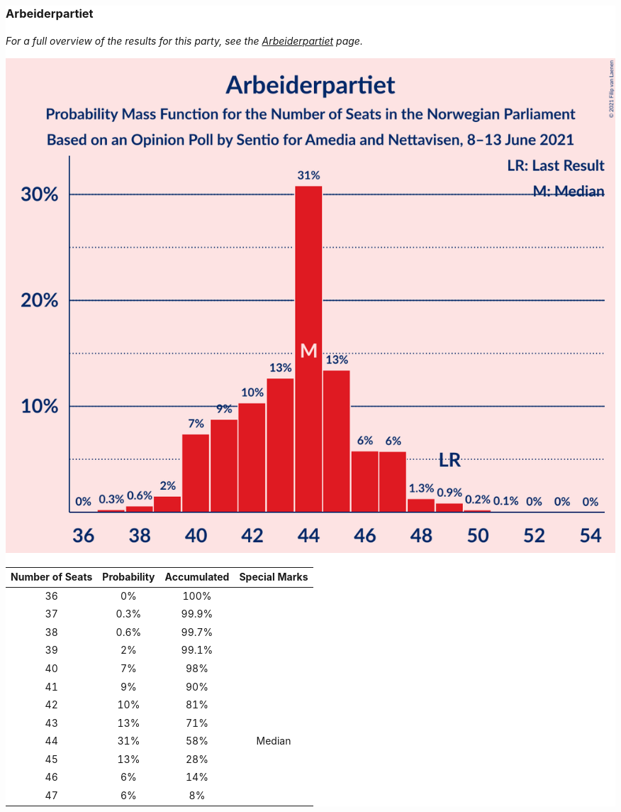 ### Arbeiderpartiet

*For a full overview of the results for this party, see the [Arbeiderpartiet](party-arbeiderpartiet.html) page.*

![Graph with seats probability mass function not yet produced](2021-06-13-Sentio-seats-pmf-arbeiderpartiet.png "Seats Probability Mass Function")

| Number of Seats | Probability | Accumulated | Special Marks |
|:---------------:|:-----------:|:-----------:|:-------------:|
| 36 | 0% | 100% |  |
| 37 | 0.3% | 99.9% |  |
| 38 | 0.6% | 99.7% |  |
| 39 | 2% | 99.1% |  |
| 40 | 7% | 98% |  |
| 41 | 9% | 90% |  |
| 42 | 10% | 81% |  |
| 43 | 13% | 71% |  |
| 44 | 31% | 58% | Median |
| 45 | 13% | 28% |  |
| 46 | 6% | 14% |  |
| 47 | 6% | 8% |  |